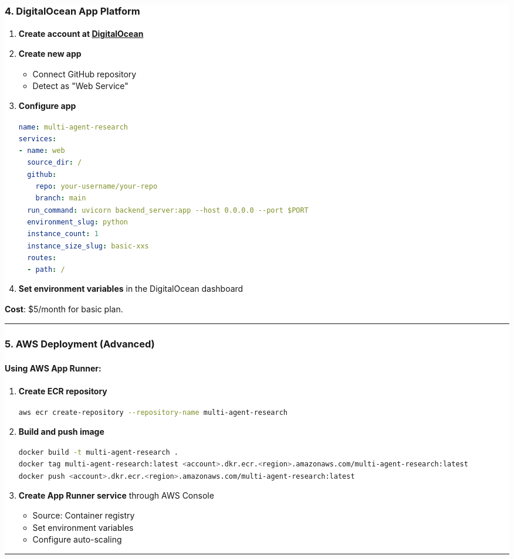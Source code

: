 
### 4. DigitalOcean App Platform

1. **Create account at [DigitalOcean](https://digitalocean.com)**

2. **Create new app**
   - Connect GitHub repository
   - Detect as "Web Service"

3. **Configure app**
   ```yaml
   name: multi-agent-research
   services:
   - name: web
     source_dir: /
     github:
       repo: your-username/your-repo
       branch: main
     run_command: uvicorn backend_server:app --host 0.0.0.0 --port $PORT
     environment_slug: python
     instance_count: 1
     instance_size_slug: basic-xxs
     routes:
     - path: /
   ```

4. **Set environment variables** in the DigitalOcean dashboard

**Cost**: $5/month for basic plan.

---

### 5. AWS Deployment (Advanced)

#### Using AWS App Runner:

1. **Create ECR repository**
   ```bash
   aws ecr create-repository --repository-name multi-agent-research
   ```

2. **Build and push image**
   ```bash
   docker build -t multi-agent-research .
   docker tag multi-agent-research:latest <account>.dkr.ecr.<region>.amazonaws.com/multi-agent-research:latest
   docker push <account>.dkr.ecr.<region>.amazonaws.com/multi-agent-research:latest
   ```

3. **Create App Runner service** through AWS Console
   - Source: Container registry
   - Set environment variables
   - Configure auto-scaling

---
